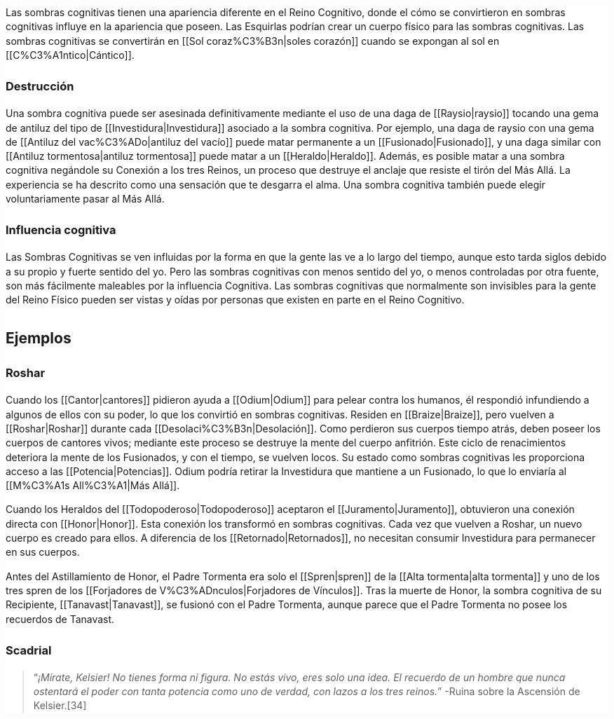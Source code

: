 Las sombras cognitivas tienen una apariencia diferente en el Reino Cognitivo, donde el cómo se convirtieron en sombras cognitivas influye en la apariencia que poseen. Las Esquirlas podrían crear un cuerpo físico para las sombras cognitivas. Las sombras cognitivas se convertirán en [[Sol coraz%C3%B3n\|soles corazón]] cuando se expongan al sol en [[C%C3%A1ntico\|Cántico]].

### Destrucción
Una sombra cognitiva puede ser asesinada definitivamente mediante el uso de una daga de [[Raysio\|raysio]] tocando una gema de antiluz del tipo de [[Investidura\|Investidura]] asociado a la sombra cognitiva. Por ejemplo, una daga de raysio con una gema de [[Antiluz del vac%C3%ADo\|antiluz del vacío]] puede matar permanente a un [[Fusionado\|Fusionado]], y una daga similar con [[Antiluz tormentosa\|antiluz tormentosa]] puede matar a un [[Heraldo\|Heraldo]].
Además, es posible matar a una sombra cognitiva negándole su Conexión a los tres Reinos, un proceso que destruye el anclaje que resiste el tirón del Más Allá. La experiencia se ha descrito como una sensación que te desgarra el alma.
Una sombra cognitiva también puede elegir voluntariamente pasar al Más Allá.

### Influencia cognitiva
Las Sombras Cognitivas se ven influidas por la forma en que la gente las ve a lo largo del tiempo, aunque esto tarda siglos debido a su propio y fuerte sentido del yo. Pero las sombras cognitivas con menos sentido del yo, o menos controladas por otra fuente, son más fácilmente maleables por la influencia Cognitiva. Las sombras cognitivas que normalmente son invisibles para la gente del Reino Físico pueden ser vistas y oídas por personas que existen en parte en el Reino Cognitivo.

## Ejemplos
### Roshar

Cuando los [[Cantor\|cantores]] pidieron ayuda a [[Odium\|Odium]] para pelear contra los humanos, él respondió infundiendo a algunos de ellos con su poder, lo que los convirtió en sombras cognitivas. Residen en [[Braize\|Braize]], pero vuelven a [[Roshar\|Roshar]] durante cada [[Desolaci%C3%B3n\|Desolación]]. Como perdieron sus cuerpos tiempo atrás, deben poseer los cuerpos de cantores vivos; mediante este proceso se destruye la mente del cuerpo anfitrión. Este ciclo de renacimientos deteriora la mente de los Fusionados, y con el tiempo, se vuelven locos. Su estado como sombras cognitivas les proporciona acceso a las [[Potencia\|Potencias]]. Odium podría retirar la Investidura que mantiene a un Fusionado, lo que lo enviaría al [[M%C3%A1s All%C3%A1\|Más Allá]].


Cuando los Heraldos del [[Todopoderoso\|Todopoderoso]] aceptaron el [[Juramento\|Juramento]], obtuvieron una conexión directa con [[Honor\|Honor]]. Esta conexión los transformó en sombras cognitivas. Cada vez que vuelven a Roshar, un nuevo cuerpo es creado para ellos. A diferencia de los [[Retornado\|Retornados]], no necesitan consumir Investidura para permanecer en sus cuerpos.


Antes del Astillamiento de Honor, el Padre Tormenta era solo el [[Spren\|spren]] de la [[Alta tormenta\|alta tormenta]] y uno de los tres spren de los [[Forjadores de V%C3%ADnculos\|Forjadores de Vínculos]]. Tras la muerte de Honor, la sombra cognitiva de su Recipiente, [[Tanavast\|Tanavast]], se fusionó con el Padre Tormenta, aunque parece que el Padre Tormenta no posee los recuerdos de Tanavast.

### Scadrial

>“*¡Mírate, Kelsier! No tienes forma ni figura. No estás vivo, eres solo una *idea*. El *recuerdo* de un hombre que nunca ostentará el poder con tanta potencia como uno de verdad, con lazos a los tres reinos.*”
\-Ruina sobre la Ascensión de Kelsier.[34]
